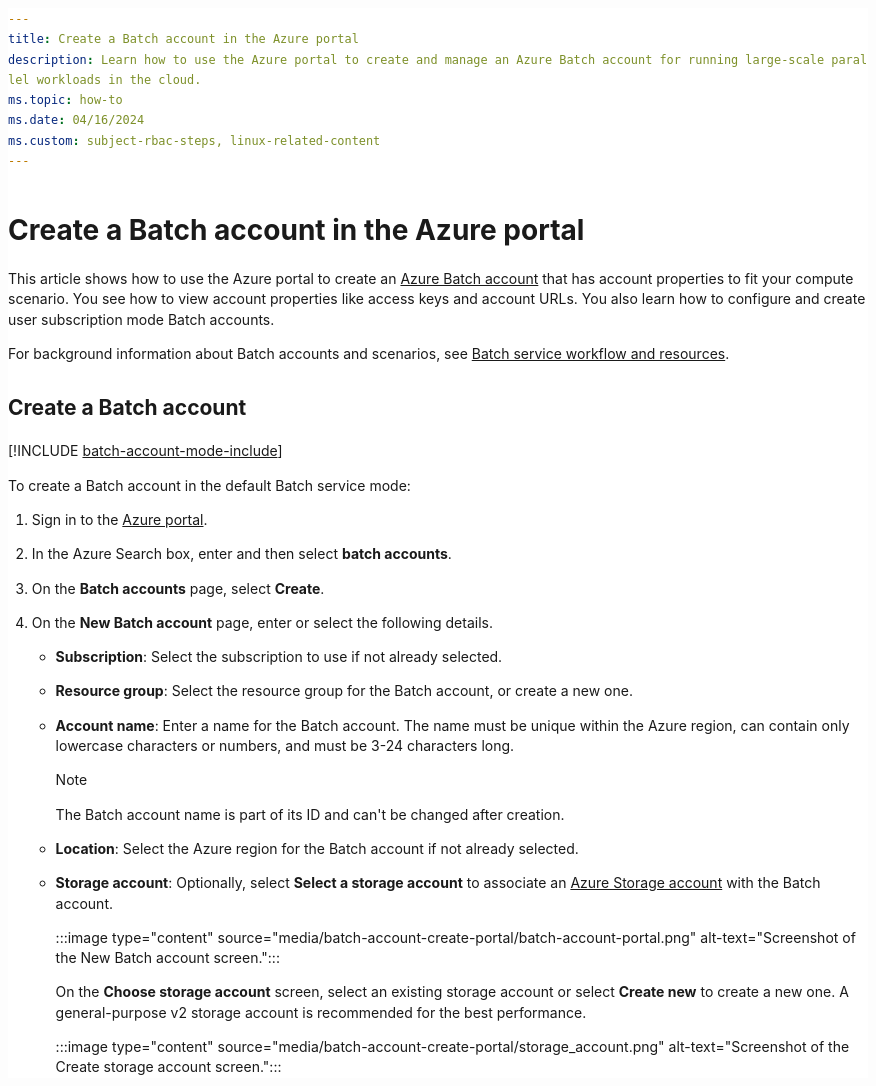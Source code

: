 ```yaml
---
title: Create a Batch account in the Azure portal
description: Learn how to use the Azure portal to create and manage an Azure Batch account for running large-scale parallel workloads in the cloud.
ms.topic: how-to
ms.date: 04/16/2024
ms.custom: subject-rbac-steps, linux-related-content
---
```


# Create a Batch account in the Azure portal

This article shows how to use the Azure portal to create an [Azure Batch account](accounts.md) that has account properties to fit your compute scenario. You see how to view account properties like access keys and account URLs. You also learn how to configure and create user subscription mode Batch accounts.

For background information about Batch accounts and scenarios, see [Batch service workflow and resources](batch-service-workflow-features.md).

## Create a Batch account

[!INCLUDE [batch-account-mode-include](../../includes/batch-account-mode-include.md)]

To create a Batch account in the default Batch service mode:

1. Sign in to the [Azure portal](https://portal.azure.com).

1. In the Azure Search box, enter and then select **batch accounts**.

1. On the **Batch accounts** page, select **Create**.

1. On the **New Batch account** page, enter or select the following details.

   - **Subscription**: Select the subscription to use if not already selected.
   - **Resource group**: Select the resource group for the Batch account, or create a new one.
   - **Account name**: Enter a name for the Batch account. The name must be unique within the Azure region, can contain only lowercase characters or numbers, and must be 3-24 characters long.

     > [!NOTE]
     > The Batch account name is part of its ID and can't be changed after creation.

   - **Location**: Select the Azure region for the Batch account if not already selected.
   - **Storage account**: Optionally, select **Select a storage account** to associate an [Azure Storage account](accounts.md#azure-storage-accounts) with the Batch account.

     :::image type="content" source="media/batch-account-create-portal/batch-account-portal.png" alt-text="Screenshot of the New Batch account screen.":::

     On the **Choose storage account** screen, select an existing storage account or select **Create new** to create a new one. A general-purpose v2 storage account is recommended for the best performance.

     :::image type="content" source="media/batch-account-create-portal/storage_account.png" alt-text="Screenshot of the Create storage account screen.":::
